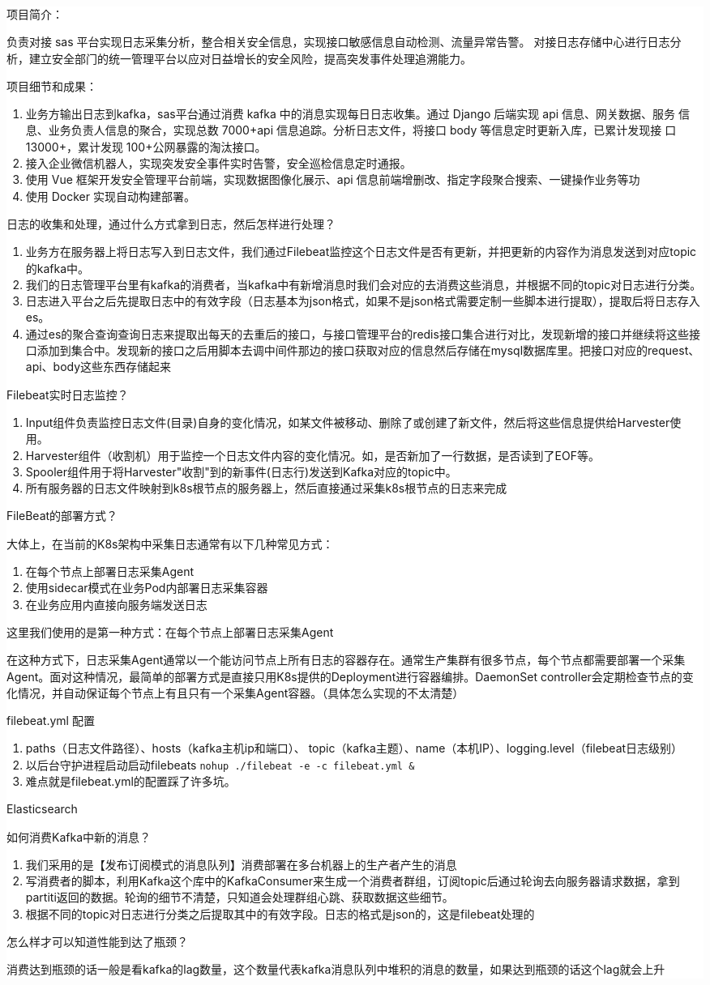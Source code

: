 项⽬简介：

负责对接 sas 平台实现⽇志采集分析，整合相关安全信息，实现接⼝敏感信息⾃动检测、流量异常告警。 对接⽇志存储中心进⾏⽇志分析，建⽴安全部⻔的统⼀管理平台以应对⽇益增⻓的安全⻛险，提⾼突发事件处理追溯能⼒。

项⽬细节和成果： 
1. 业务⽅输出⽇志到kafka，sas平台通过消费 kafka 中的消息实现每⽇⽇志收集。通过 Django 后端实现 api 信息、⽹关数据、服务 信息、业务负责⼈信息的聚合，实现总数 7000+api 信息追踪。分析⽇志⽂件，将接⼝ body 等信息定时更新⼊库，已累计发现接 ⼝ 13000+，累计发现 100+公⽹暴露的淘汰接⼝。 
2. 接⼊企业微信机器⼈，实现突发安全事件实时告警，安全巡检信息定时通报。 
3. 使⽤ Vue 框架开发安全管理平台前端，实现数据图像化展示、api 信息前端增删改、指定字段聚合搜索、⼀键操作业务等功
4. 使⽤ Docker 实现⾃动构建部署。


日志的收集和处理，通过什么方式拿到日志，然后怎样进行处理？

1. 业务方在服务器上将日志写入到日志文件，我们通过Filebeat监控这个日志文件是否有更新，并把更新的内容作为消息发送到对应topic的kafka中。
2. 我们的日志管理平台里有kafka的消费者，当kafka中有新增消息时我们会对应的去消费这些消息，并根据不同的topic对日志进行分类。
3. 日志进入平台之后先提取日志中的有效字段（日志基本为json格式，如果不是json格式需要定制一些脚本进行提取），提取后将日志存入es。
4. 通过es的聚合查询查询日志来提取出每天的去重后的接口，与接口管理平台的redis接口集合进行对比，发现新增的接口并继续将这些接口添加到集合中。发现新的接口之后用脚本去调中间件那边的接口获取对应的信息然后存储在mysql数据库里。把接口对应的request、api、body这些东西存储起来

Filebeat实时日志监控？

1. Input组件负责监控日志文件(目录)自身的变化情况，如某文件被移动、删除了或创建了新文件，然后将这些信息提供给Harvester使用。
2. Harvester组件（收割机）用于监控一个日志文件内容的变化情况。如，是否新加了一行数据，是否读到了EOF等。
3. Spooler组件用于将Harvester"收割"到的新事件(日志行)发送到Kafka对应的topic中。
4. 所有服务器的日志文件映射到k8s根节点的服务器上，然后直接通过采集k8s根节点的日志来完成

FileBeat的部署方式？

大体上，在当前的K8s架构中采集日志通常有以下几种常见方式：
1. 在每个节点上部署日志采集Agent
2. 使用sidecar模式在业务Pod内部署日志采集容器
3. 在业务应用内直接向服务端发送日志

这里我们使用的是第一种方式：在每个节点上部署日志采集Agent

在这种方式下，日志采集Agent通常以一个能访问节点上所有日志的容器存在。通常生产集群有很多节点，每个节点都需要部署一个采集Agent。面对这种情况，最简单的部署方式是直接只用K8s提供的Deployment进行容器编排。DaemonSet controller会定期检查节点的变化情况，并自动保证每个节点上有且只有一个采集Agent容器。（具体怎么实现的不太清楚）

filebeat.yml 配置

1. paths（日志文件路径）、hosts（kafka主机ip和端口）、
topic（kafka主题）、name（本机IP）、logging.level（filebeat日志级别）
2. 以后台守护进程启动启动filebeats `nohup ./filebeat -e -c filebeat.yml &`
3. 难点就是filebeat.yml的配置踩了许多坑。

Elasticsearch

如何消费Kafka中新的消息？

1. 我们采用的是【发布订阅模式的消息队列】消费部署在多台机器上的生产者产生的消息
2. 写消费者的脚本，利用Kafka这个库中的KafkaConsumer来生成一个消费者群组，订阅topic后通过轮询去向服务器请求数据，拿到partiti返回的数据。轮询的细节不清楚，只知道会处理群组心跳、获取数据这些细节。
3. 根据不同的topic对日志进行分类之后提取其中的有效字段。日志的格式是json的，这是filebeat处理的

怎么样才可以知道性能到达了瓶颈？

消费达到瓶颈的话一般是看kafka的lag数量，这个数量代表kafka消息队列中堆积的消息的数量，如果达到瓶颈的话这个lag就会上升
